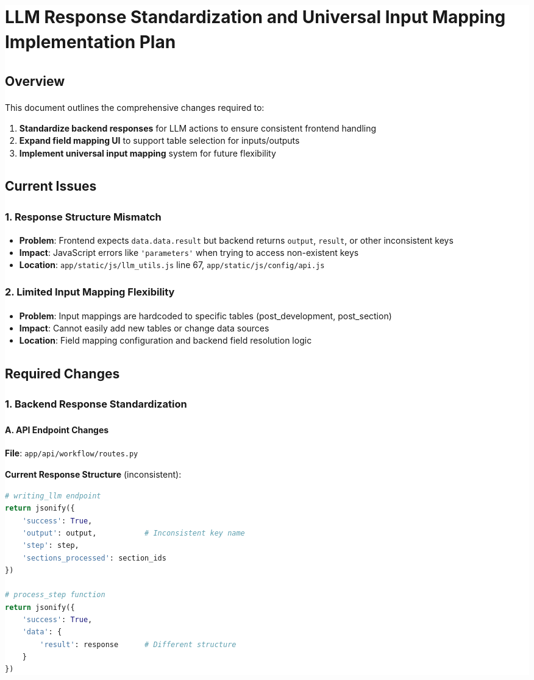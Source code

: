 # LLM Response Standardization and Universal Input Mapping Implementation Plan

## Overview

This document outlines the comprehensive changes required to:
1. **Standardize backend responses** for LLM actions to ensure consistent frontend handling
2. **Expand field mapping UI** to support table selection for inputs/outputs
3. **Implement universal input mapping** system for future flexibility

## Current Issues

### 1. Response Structure Mismatch
- **Problem**: Frontend expects `data.data.result` but backend returns `output`, `result`, or other inconsistent keys
- **Impact**: JavaScript errors like `'parameters'` when trying to access non-existent keys
- **Location**: `app/static/js/llm_utils.js` line 67, `app/static/js/config/api.js`

### 2. Limited Input Mapping Flexibility
- **Problem**: Input mappings are hardcoded to specific tables (post_development, post_section)
- **Impact**: Cannot easily add new tables or change data sources
- **Location**: Field mapping configuration and backend field resolution logic

## Required Changes

### 1. Backend Response Standardization

#### A. API Endpoint Changes

**File**: `app/api/workflow/routes.py`

**Current Response Structure** (inconsistent):
```python
# writing_llm endpoint
return jsonify({
    'success': True,
    'output': output,           # Inconsistent key name
    'step': step,
    'sections_processed': section_ids
})

# process_step function
return jsonify({
    'success': True,
    'data': {
        'result': response      # Different structure
    }
})
```
